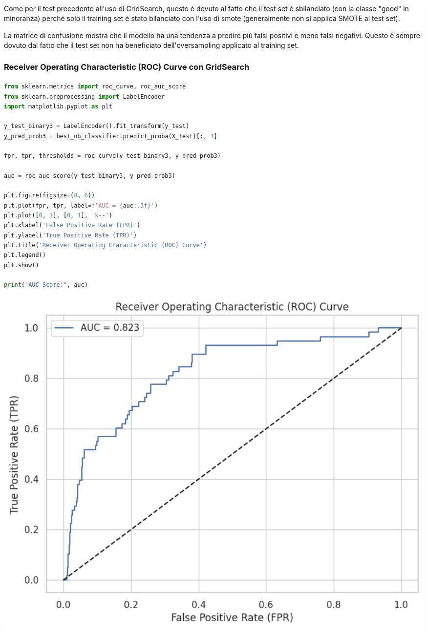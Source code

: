 Come per il test precedente all'uso di GridSearch, questo è dovuto al fatto che il test set 
è sbilanciato (con la classe "good" in minoranza) perché solo il training set è stato bilanciato 
con l'uso di smote (generalmente non si applica SMOTE al test set).

La matrice di confusione mostra che il modello ha una tendenza a predire più falsi positivi e 
meno falsi negativi. Questo è sempre dovuto dal fatto che il test set
non ha beneficiato dell'oversampling applicato al training set.

### Receiver Operating Characteristic (ROC) Curve con GridSearch
```python
from sklearn.metrics import roc_curve, roc_auc_score
from sklearn.preprocessing import LabelEncoder
import matplotlib.pyplot as plt

y_test_binary3 = LabelEncoder().fit_transform(y_test)
y_pred_prob3 = best_nb_classifier.predict_proba(X_test)[:, 1]

fpr, tpr, thresholds = roc_curve(y_test_binary3, y_pred_prob3)

auc = roc_auc_score(y_test_binary3, y_pred_prob3)

plt.figure(figsize=(8, 6))
plt.plot(fpr, tpr, label=f'AUC = {auc:.3f}')
plt.plot([0, 1], [0, 1], 'k--')
plt.xlabel('False Positive Rate (FPR)')
plt.ylabel('True Positive Rate (TPR)')
plt.title('Receiver Operating Characteristic (ROC) Curve')
plt.legend()
plt.show()

print("AUC Score:", auc)
```

<p align="center">
  <img src="images/naiveBayesCurvaRocGridSearch.png" width="100%">